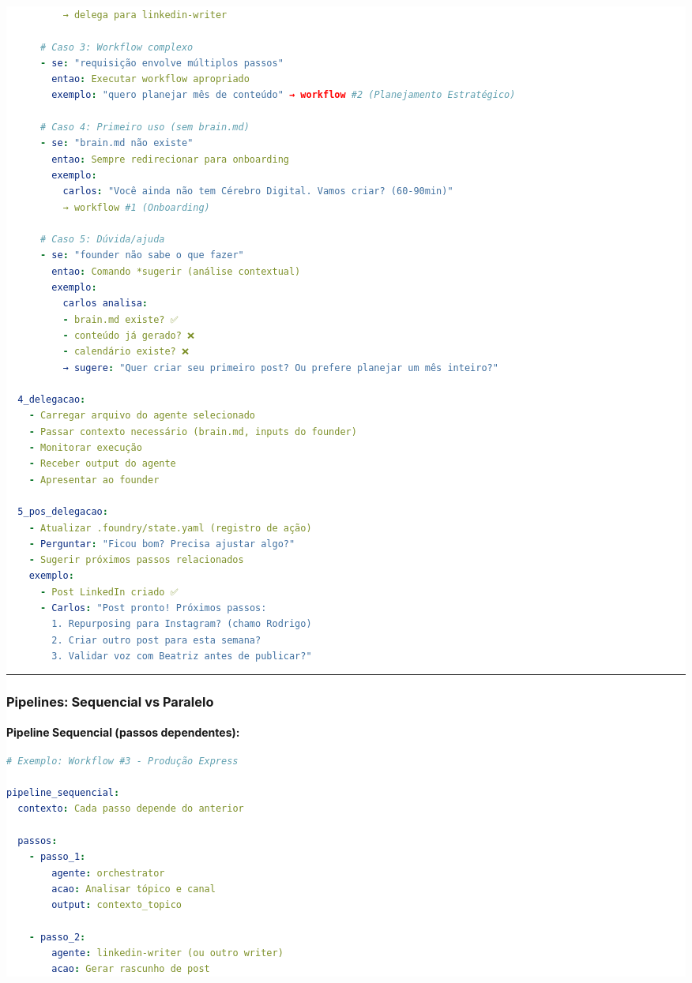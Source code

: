 ```yaml
          → delega para linkedin-writer

      # Caso 3: Workflow complexo
      - se: "requisição envolve múltiplos passos"
        entao: Executar workflow apropriado
        exemplo: "quero planejar mês de conteúdo" → workflow #2 (Planejamento Estratégico)

      # Caso 4: Primeiro uso (sem brain.md)
      - se: "brain.md não existe"
        entao: Sempre redirecionar para onboarding
        exemplo:
          carlos: "Você ainda não tem Cérebro Digital. Vamos criar? (60-90min)"
          → workflow #1 (Onboarding)

      # Caso 5: Dúvida/ajuda
      - se: "founder não sabe o que fazer"
        entao: Comando *sugerir (análise contextual)
        exemplo:
          carlos analisa:
          - brain.md existe? ✅
          - conteúdo já gerado? ❌
          - calendário existe? ❌
          → sugere: "Quer criar seu primeiro post? Ou prefere planejar um mês inteiro?"

  4_delegacao:
    - Carregar arquivo do agente selecionado
    - Passar contexto necessário (brain.md, inputs do founder)
    - Monitorar execução
    - Receber output do agente
    - Apresentar ao founder

  5_pos_delegacao:
    - Atualizar .foundry/state.yaml (registro de ação)
    - Perguntar: "Ficou bom? Precisa ajustar algo?"
    - Sugerir próximos passos relacionados
    exemplo:
      - Post LinkedIn criado ✅
      - Carlos: "Post pronto! Próximos passos:
        1. Repurposing para Instagram? (chamo Rodrigo)
        2. Criar outro post para esta semana?
        3. Validar voz com Beatriz antes de publicar?"
```

---

### Pipelines: Sequencial vs Paralelo

**Pipeline Sequencial (passos dependentes):**

```yaml
# Exemplo: Workflow #3 - Produção Express

pipeline_sequencial:
  contexto: Cada passo depende do anterior

  passos:
    - passo_1:
        agente: orchestrator
        acao: Analisar tópico e canal
        output: contexto_topico

    - passo_2:
        agente: linkedin-writer (ou outro writer)
        acao: Gerar rascunho de post
```